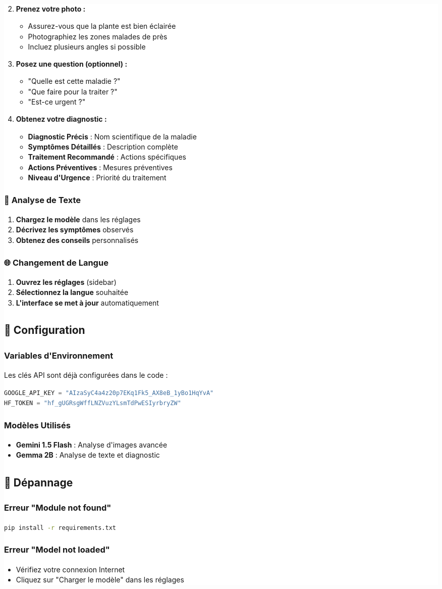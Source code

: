 2. **Prenez votre photo :**
   - Assurez-vous que la plante est bien éclairée
   - Photographiez les zones malades de près
   - Incluez plusieurs angles si possible

3. **Posez une question (optionnel) :**
   - "Quelle est cette maladie ?"
   - "Que faire pour la traiter ?"
   - "Est-ce urgent ?"

4. **Obtenez votre diagnostic :**
   - **Diagnostic Précis** : Nom scientifique de la maladie
   - **Symptômes Détaillés** : Description complète
   - **Traitement Recommandé** : Actions spécifiques
   - **Actions Préventives** : Mesures préventives
   - **Niveau d'Urgence** : Priorité du traitement

### 💬 **Analyse de Texte**

1. **Chargez le modèle** dans les réglages
2. **Décrivez les symptômes** observés
3. **Obtenez des conseils** personnalisés

### 🌐 **Changement de Langue**

1. **Ouvrez les réglages** (sidebar)
2. **Sélectionnez la langue** souhaitée
3. **L'interface se met à jour** automatiquement

## 🔧 Configuration

### Variables d'Environnement

Les clés API sont déjà configurées dans le code :

```python
GOOGLE_API_KEY = "AIzaSyC4a4z20p7EKq1Fk5_AX8eB_1yBo1HqYvA"
HF_TOKEN = "hf_gUGRsgWffLNZVuzYLsmTdPwESIyrbryZW"
```

### Modèles Utilisés

- **Gemini 1.5 Flash** : Analyse d'images avancée
- **Gemma 2B** : Analyse de texte et diagnostic

## 🚨 Dépannage

### Erreur "Module not found"
```bash
pip install -r requirements.txt
```

### Erreur "Model not loaded"
- Vérifiez votre connexion Internet
- Cliquez sur "Charger le modèle" dans les réglages
